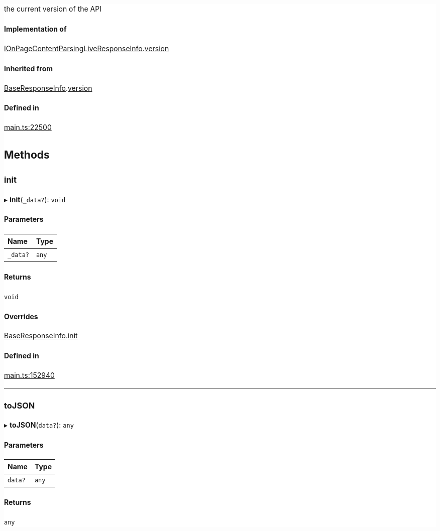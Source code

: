 the current version of the API

#### Implementation of

[IOnPageContentParsingLiveResponseInfo](../interfaces/IOnPageContentParsingLiveResponseInfo.md).[version](../interfaces/IOnPageContentParsingLiveResponseInfo.md#version)

#### Inherited from

[BaseResponseInfo](BaseResponseInfo.md).[version](BaseResponseInfo.md#version)

#### Defined in

[main.ts:22500](https://github.com/dataforseo/TypeScriptClient/blob/7ca1aa4/main.ts#L22500)

## Methods

### init

▸ **init**(`_data?`): `void`

#### Parameters

| Name | Type |
| :------ | :------ |
| `_data?` | `any` |

#### Returns

`void`

#### Overrides

[BaseResponseInfo](BaseResponseInfo.md).[init](BaseResponseInfo.md#init)

#### Defined in

[main.ts:152940](https://github.com/dataforseo/TypeScriptClient/blob/7ca1aa4/main.ts#L152940)

___


### toJSON

▸ **toJSON**(`data?`): `any`

#### Parameters

| Name | Type |
| :------ | :------ |
| `data?` | `any` |

#### Returns

`any`
